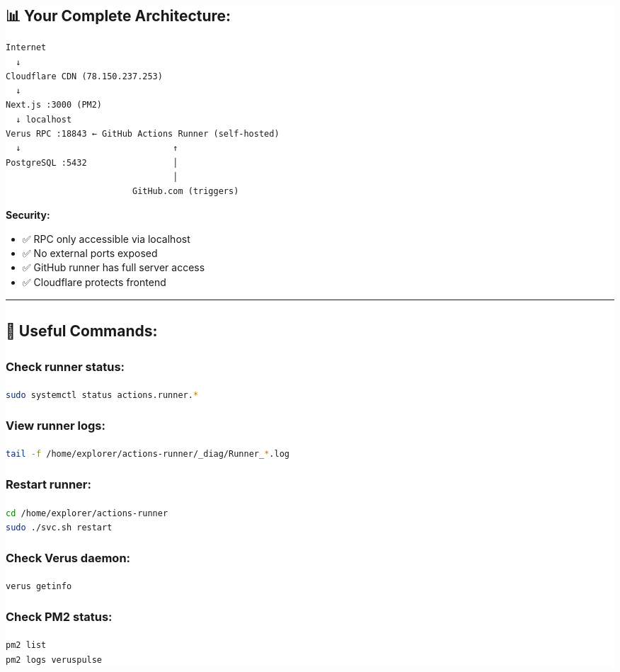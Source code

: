 
## 📊 Your Complete Architecture:

```
Internet
  ↓
Cloudflare CDN (78.150.237.253)
  ↓
Next.js :3000 (PM2)
  ↓ localhost
Verus RPC :18843 ← GitHub Actions Runner (self-hosted)
  ↓                              ↑
PostgreSQL :5432                 │
                                 │
                         GitHub.com (triggers)
```

**Security:**
- ✅ RPC only accessible via localhost
- ✅ No external ports exposed
- ✅ GitHub runner has full server access
- ✅ Cloudflare protects frontend

---

## 🔧 Useful Commands:

### Check runner status:
```bash
sudo systemctl status actions.runner.*
```

### View runner logs:
```bash
tail -f /home/explorer/actions-runner/_diag/Runner_*.log
```

### Restart runner:
```bash
cd /home/explorer/actions-runner
sudo ./svc.sh restart
```

### Check Verus daemon:
```bash
verus getinfo
```

### Check PM2 status:
```bash
pm2 list
pm2 logs veruspulse
```
